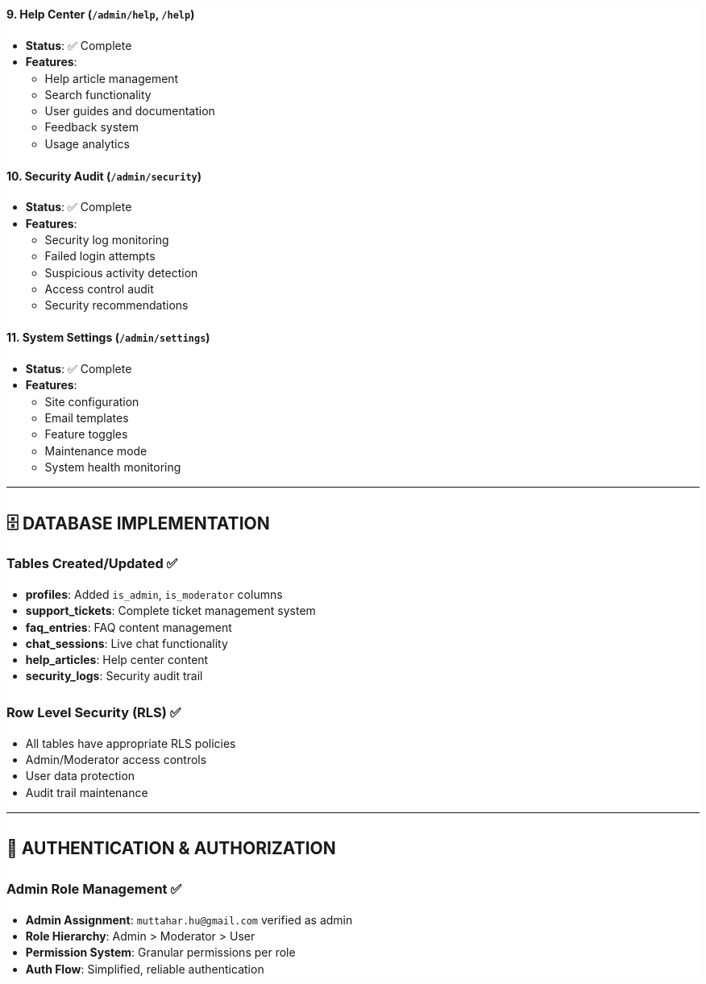 #### 9. **Help Center** (`/admin/help`, `/help`)
- **Status**: ✅ Complete
- **Features**:
  - Help article management
  - Search functionality
  - User guides and documentation
  - Feedback system
  - Usage analytics

#### 10. **Security Audit** (`/admin/security`)
- **Status**: ✅ Complete
- **Features**:
  - Security log monitoring
  - Failed login attempts
  - Suspicious activity detection
  - Access control audit
  - Security recommendations

#### 11. **System Settings** (`/admin/settings`)
- **Status**: ✅ Complete
- **Features**:
  - Site configuration
  - Email templates
  - Feature toggles
  - Maintenance mode
  - System health monitoring

---

## 🗄️ DATABASE IMPLEMENTATION

### Tables Created/Updated ✅
- **profiles**: Added `is_admin`, `is_moderator` columns
- **support_tickets**: Complete ticket management system
- **faq_entries**: FAQ content management
- **chat_sessions**: Live chat functionality
- **help_articles**: Help center content
- **security_logs**: Security audit trail

### Row Level Security (RLS) ✅
- All tables have appropriate RLS policies
- Admin/Moderator access controls
- User data protection
- Audit trail maintenance

---

## 🔐 AUTHENTICATION & AUTHORIZATION

### Admin Role Management ✅
- **Admin Assignment**: `muttahar.hu@gmail.com` verified as admin
- **Role Hierarchy**: Admin > Moderator > User
- **Permission System**: Granular permissions per role
- **Auth Flow**: Simplified, reliable authentication
